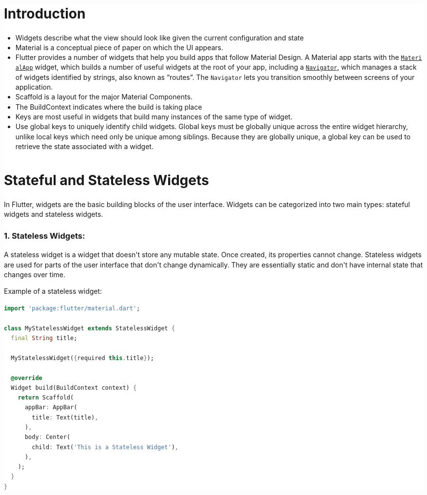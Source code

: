 # Introduction
- Widgets describe what the view should look like given the current configuration and state
- Material is a conceptual piece of paper on which the UI appears.
- Flutter provides a number of widgets that help you build apps that follow Material Design. A Material app starts with the [`MaterialApp`](https://api.flutter.dev/flutter/material/MaterialApp-class.html) widget, which builds a number of useful widgets at the root of your app, including a [`Navigator`](https://api.flutter.dev/flutter/widgets/Navigator-class.html), which manages a stack of widgets identified by strings, also known as “routes”. The `Navigator` lets you transition smoothly between screens of your application.
- Scaffold is a layout for the major Material Components.
- The BuildContext indicates where the build is taking place
- Keys are most useful in widgets that build many instances of the same type of widget.
- Use global keys to uniquely identify child widgets. Global keys must be globally unique across the entire widget hierarchy, unlike local keys which need only be unique among siblings. Because they are globally unique, a global key can be used to retrieve the state associated with a widget.
# Stateful and Stateless Widgets

In Flutter, widgets are the basic building blocks of the user interface. Widgets can be categorized into two main types: stateful widgets and stateless widgets.

### 1. **Stateless Widgets:**

A stateless widget is a widget that doesn't store any mutable state. Once created, its properties cannot change. Stateless widgets are used for parts of the user interface that don't change dynamically. They are essentially static and don't have internal state that changes over time.

Example of a stateless widget:

```dart
import 'package:flutter/material.dart';

class MyStatelessWidget extends StatelessWidget {
  final String title;

  MyStatelessWidget({required this.title});

  @override
  Widget build(BuildContext context) {
    return Scaffold(
      appBar: AppBar(
        title: Text(title),
      ),
      body: Center(
        child: Text('This is a Stateless Widget'),
      ),
    );
  }
}
```
